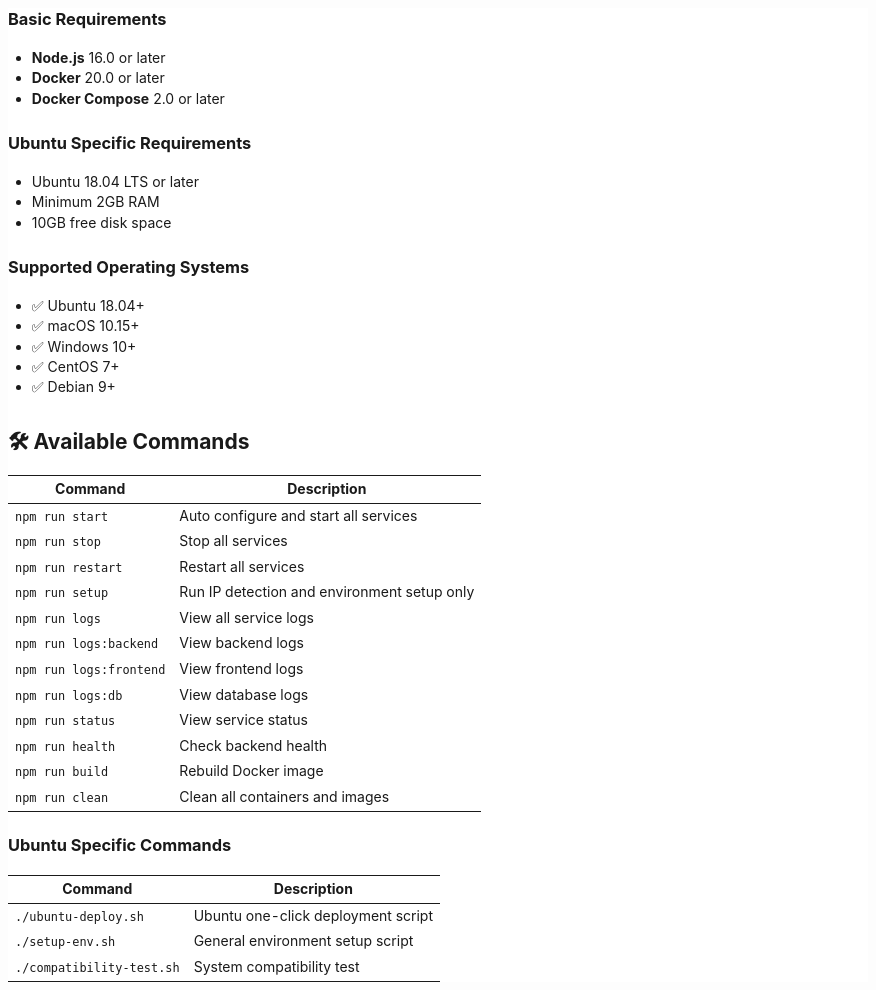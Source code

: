 ### Basic Requirements
- **Node.js** 16.0 or later  
- **Docker** 20.0 or later  
- **Docker Compose** 2.0 or later  

### Ubuntu Specific Requirements
- Ubuntu 18.04 LTS or later  
- Minimum 2GB RAM  
- 10GB free disk space  

### Supported Operating Systems
- ✅ Ubuntu 18.04+  
- ✅ macOS 10.15+  
- ✅ Windows 10+  
- ✅ CentOS 7+  
- ✅ Debian 9+  

## 🛠️ Available Commands

| Command | Description |
|---------|-------------|
| `npm run start` | Auto configure and start all services |
| `npm run stop` | Stop all services |
| `npm run restart` | Restart all services |
| `npm run setup` | Run IP detection and environment setup only |
| `npm run logs` | View all service logs |
| `npm run logs:backend` | View backend logs |
| `npm run logs:frontend` | View frontend logs |
| `npm run logs:db` | View database logs |
| `npm run status` | View service status |
| `npm run health` | Check backend health |
| `npm run build` | Rebuild Docker image |
| `npm run clean` | Clean all containers and images |

### Ubuntu Specific Commands

| Command | Description |
|---------|-------------|
| `./ubuntu-deploy.sh` | Ubuntu one-click deployment script |
| `./setup-env.sh` | General environment setup script |
| `./compatibility-test.sh` | System compatibility test |

